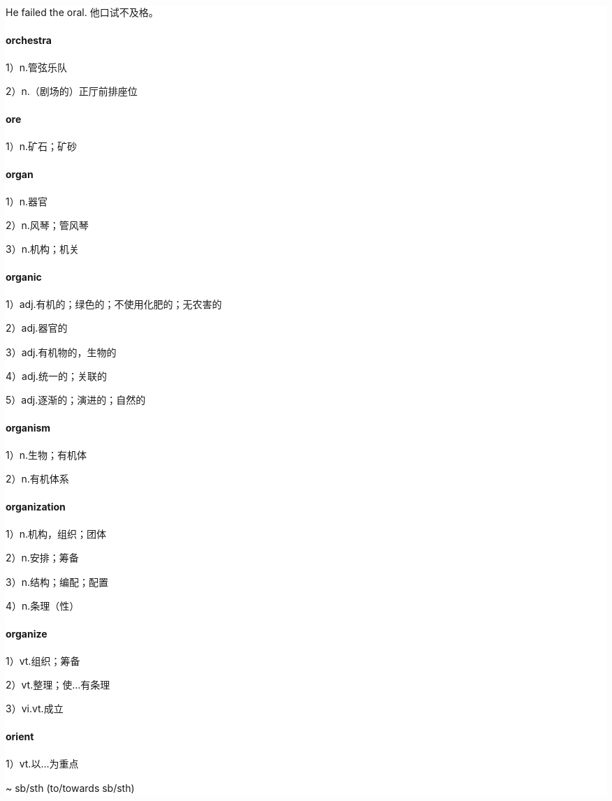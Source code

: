 He failed the oral.	他口试不及格。

#### orchestra

1）n.管弦乐队

2）n.（剧场的）正厅前排座位

#### ore

1）n.矿石；矿砂

#### organ

1）n.器官

2）n.风琴；管风琴

3）n.机构；机关

#### organic

1）adj.有机的；绿色的；不使用化肥的；无农害的

2）adj.器官的

3）adj.有机物的，生物的

4）adj.统一的；关联的

5）adj.逐渐的；演进的；自然的

#### organism

1）n.生物；有机体

2）n.有机体系

#### organization

1）n.机构，组织；团体

2）n.安排；筹备

3）n.结构；编配；配置

4）n.条理（性）

#### organize

1）vt.组织；筹备

2）vt.整理；使…有条理

3）vi.vt.成立

#### orient

1）vt.以…为重点

~ sb/sth (to/towards sb/sth)
